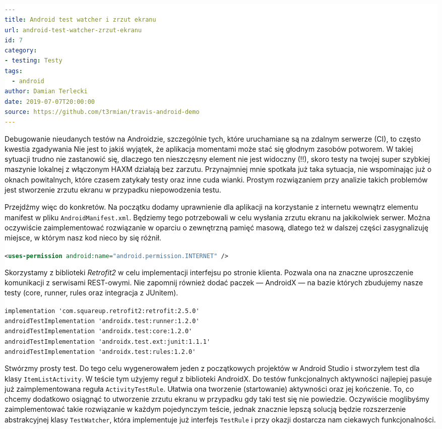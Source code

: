 ```yaml
---
title: Android test watcher i zrzut ekranu
url: android-test-watcher-zrzut-ekranu
id: 7
category:
- testing: Testy
tags:
  - android
author: Damian Terlecki
date: 2019-07-07T20:00:00
source: https://github.com/t3rmian/travis-android-demo
---
```


Debugowanie nieudanych testów na Androidzie, szczególnie tych, które uruchamiane są na zdalnym serwerze (CI), to często kwestia zgadywania
Nie jest to jakiś wyjątek, że aplikacja momentami może stać się głodnym zasobów potworem. W takiej sytuacji trudno nie zastanowić się, dlaczego ten nieszczęsny element nie jest widoczny (!!), skoro testy na twojej super szybkiej maszynie lokalnej z włączonym HAXM działają bez zarzutu. Przynajmniej mnie spotkała już taka sytuacja, nie wspominając już o oknach powitalnych, które czasem zatykały testy oraz inne cuda wianki. Prostym rozwiązaniem przy analizie takich problemów jest stworzenie zrzutu ekranu w przypadku niepowodzenia testu.

Przejdźmy więc do konkretów.
Na początku dodamy uprawnienie dla aplikacji na korzystanie z internetu wewnątrz elementu manifest w pliku `AndroidManifest.xml`. Będziemy tego potrzebowali w celu wysłania zrzutu ekranu na jakikolwiek serwer. Można oczywiście zaimplementować rozwiązanie w oparciu o zewnętrzną pamięć masową, dlatego też w dalszej części zasygnalizuję miejsce, w którym nasz kod nieco by się różnił.

```xml
<uses-permission android:name="android.permission.INTERNET" />
```

Skorzystamy z biblioteki *Retrofit2* w celu implementacji interfejsu po stronie klienta. Pozwala ona na znaczne uproszczenie komunikacji z serwisami REST-owymi. Nie zapomnij również dodać paczek — AndroidX — na bazie których zbudujemy nasze testy (core, runner, rules oraz integracja z JUnitem).

```Gradle
implementation 'com.squareup.retrofit2:retrofit:2.5.0'
androidTestImplementation 'androidx.test:runner:1.2.0'
androidTestImplementation 'androidx.test:core:1.2.0'
androidTestImplementation 'androidx.test.ext:junit:1.1.1'
androidTestImplementation 'androidx.test:rules:1.2.0'
```

Stwórzmy prosty test. Do tego celu wygenerowałem jeden z początkowych projektów w Android Studio i stworzyłem test dla klasy `ItemListActivity`. W teście tym użyjemy reguł z biblioteki AndroidX. Do testów funkcjonalnych aktywności najlepiej pasuje już zaimplementowana reguła `ActivityTestRule`. Ułatwia ona tworzenie (startowanie) aktywności oraz jej kończenie. To, co chcemy dodatkowo osiągnąć to utworzenie zrzutu ekranu w przypadku gdy taki test się nie powiedzie. Oczywiście moglibyśmy zaimplementować takie rozwiązanie w każdym pojedynczym teście, jednak znacznie lepszą solucją będzie rozszerzenie abstrakcyjnej klasy `TestWatcher`, która implementuje już interfejs `TestRule` i przy okazji dostarcza nam ciekawych funkcjonalności.
